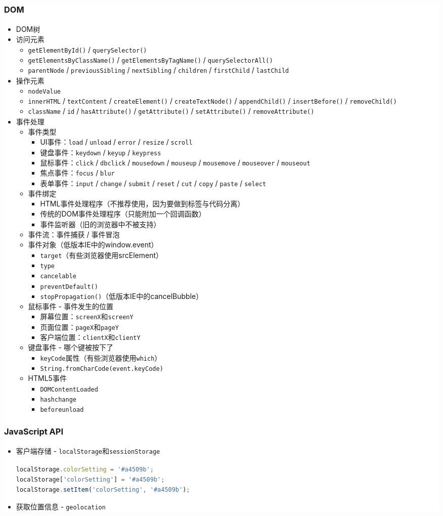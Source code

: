 ### DOM

* DOM树
* 访问元素
  * `getElementById()` / `querySelector()`
  * `getElementsByClassName()` / `getElementsByTagName()` / `querySelectorAll()`
  * `parentNode` / `previousSibling` / `nextSibling` / `children` / `firstChild` / `lastChild`
* 操作元素
  * `nodeValue`
  * `innerHTML` / `textContent` / `createElement()` / `createTextNode()` / `appendChild()` / `insertBefore()` / `removeChild()`
  * `className` / `id` / `hasAttribute()` / `getAttribute()` / `setAttribute()` / `removeAttribute()`
* 事件处理
  * 事件类型
    * UI事件：`load` / `unload` / `error` / `resize` / `scroll`
    * 键盘事件：`keydown` / `keyup` / `keypress`
    * 鼠标事件：`click` / `dbclick` / `mousedown` / `mouseup` / `mousemove` / `mouseover` / `mouseout`
    * 焦点事件：`focus` / `blur`
    * 表单事件：`input` / `change` / `submit` / `reset` / `cut` / `copy` / `paste` / `select`
  * 事件绑定
    * HTML事件处理程序（不推荐使用，因为要做到标签与代码分离）
    * 传统的DOM事件处理程序（只能附加一个回调函数）
    * 事件监听器（旧的浏览器中不被支持）
  * 事件流：事件捕获 / 事件冒泡
  * 事件对象（低版本IE中的window.event）
    * `target`（有些浏览器使用srcElement）
    * `type`
    * `cancelable`
    * `preventDefault()`
    * `stopPropagation()`（低版本IE中的cancelBubble）
  * 鼠标事件 - 事件发生的位置
    * 屏幕位置：`screenX`和`screenY`
    * 页面位置：`pageX`和`pageY`
    * 客户端位置：`clientX`和`clientY`
  * 键盘事件 - 哪个键被按下了
    * `keyCode`属性（有些浏览器使用`which`）
    * `String.fromCharCode(event.keyCode)`
  * HTML5事件
    * `DOMContentLoaded`
    * `hashchange`
    * `beforeunload`

### JavaScript API

*   客户端存储 - `localStorage`和`sessionStorage`

    ```javascript
    localStorage.colorSetting = '#a4509b';
    localStorage['colorSetting'] = '#a4509b';
    localStorage.setItem('colorSetting', '#a4509b');
    ```
*   获取位置信息 - `geolocation`
